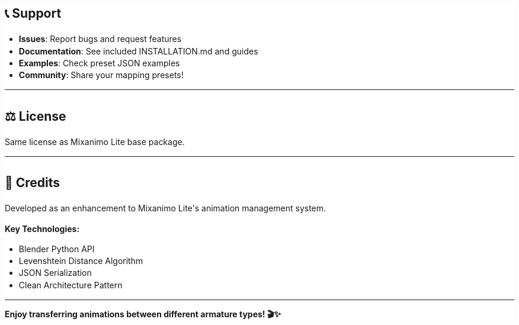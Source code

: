 
## 📞 Support

- **Issues**: Report bugs and request features
- **Documentation**: See included INSTALLATION.md and guides
- **Examples**: Check preset JSON examples
- **Community**: Share your mapping presets!

---

## ⚖️ License

Same license as Mixanimo Lite base package.

---

## 🙏 Credits

Developed as an enhancement to Mixanimo Lite's animation management system.

**Key Technologies:**
- Blender Python API
- Levenshtein Distance Algorithm
- JSON Serialization
- Clean Architecture Pattern

---

**Enjoy transferring animations between different armature types! 🎬✨**
